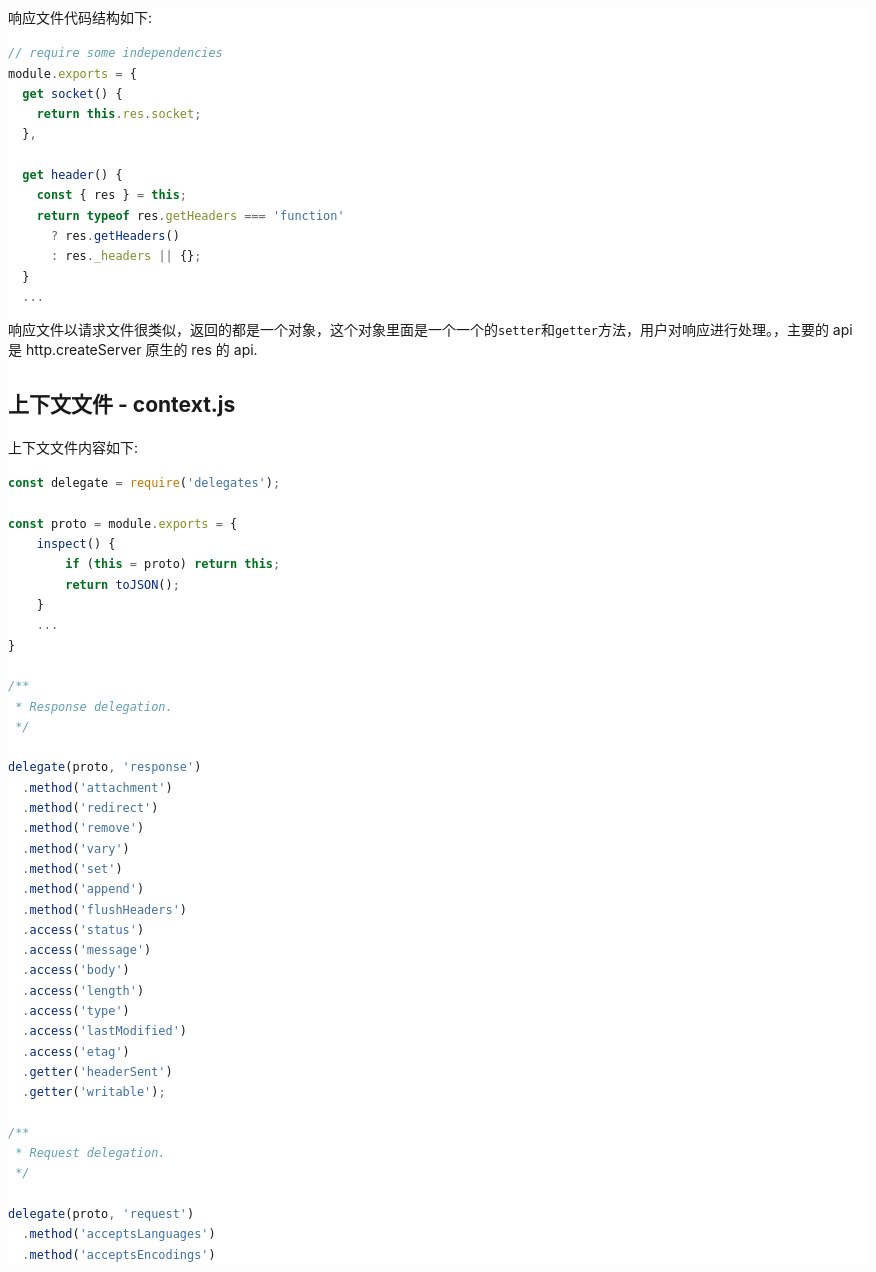 响应文件代码结构如下:

```js
// require some independencies
module.exports = {
  get socket() {
    return this.res.socket;
  },

  get header() {
    const { res } = this;
    return typeof res.getHeaders === 'function'
      ? res.getHeaders()
      : res._headers || {};
  }
  ...
```

响应文件以请求文件很类似，返回的都是一个对象，这个对象里面是一个一个的`setter`和`getter`方法，用户对响应进行处理。，主要的 api 是 http.createServer 原生的 res 的 api.

## 上下文文件 - context.js

上下文文件内容如下:

```js
const delegate = require('delegates');

const proto = module.exports = {
    inspect() {
        if (this = proto) return this;
        return toJSON();
    }
    ...
}

/**
 * Response delegation.
 */

delegate(proto, 'response')
  .method('attachment')
  .method('redirect')
  .method('remove')
  .method('vary')
  .method('set')
  .method('append')
  .method('flushHeaders')
  .access('status')
  .access('message')
  .access('body')
  .access('length')
  .access('type')
  .access('lastModified')
  .access('etag')
  .getter('headerSent')
  .getter('writable');

/**
 * Request delegation.
 */

delegate(proto, 'request')
  .method('acceptsLanguages')
  .method('acceptsEncodings')
```